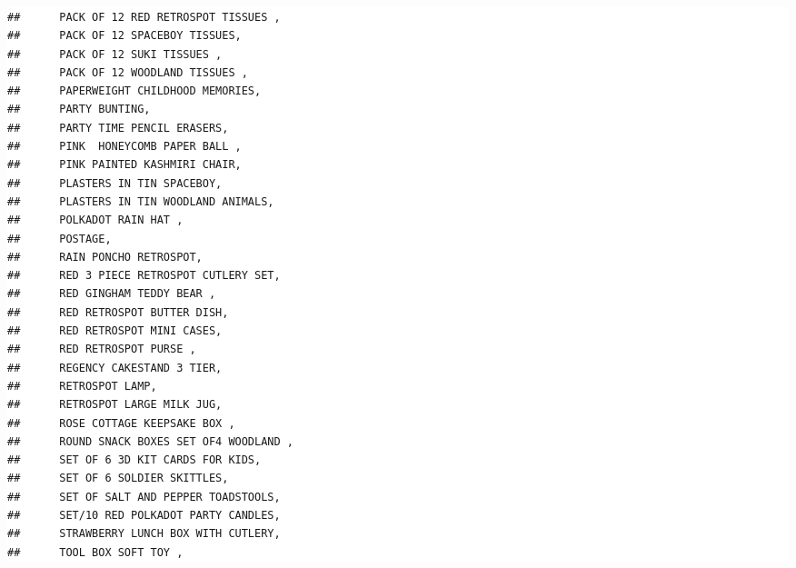     ##      PACK OF 12 RED RETROSPOT TISSUES ,                
    ##      PACK OF 12 SPACEBOY TISSUES,                      
    ##      PACK OF 12 SUKI TISSUES ,                         
    ##      PACK OF 12 WOODLAND TISSUES ,                     
    ##      PAPERWEIGHT CHILDHOOD MEMORIES,                   
    ##      PARTY BUNTING,                                    
    ##      PARTY TIME PENCIL ERASERS,                        
    ##      PINK  HONEYCOMB PAPER BALL ,                      
    ##      PINK PAINTED KASHMIRI CHAIR,                      
    ##      PLASTERS IN TIN SPACEBOY,                         
    ##      PLASTERS IN TIN WOODLAND ANIMALS,                 
    ##      POLKADOT RAIN HAT ,                               
    ##      POSTAGE,                                          
    ##      RAIN PONCHO RETROSPOT,                            
    ##      RED 3 PIECE RETROSPOT CUTLERY SET,                
    ##      RED GINGHAM TEDDY BEAR ,                          
    ##      RED RETROSPOT BUTTER DISH,                        
    ##      RED RETROSPOT MINI CASES,                         
    ##      RED RETROSPOT PURSE ,                             
    ##      REGENCY CAKESTAND 3 TIER,                         
    ##      RETROSPOT LAMP,                                   
    ##      RETROSPOT LARGE MILK JUG,                         
    ##      ROSE COTTAGE KEEPSAKE BOX ,                       
    ##      ROUND SNACK BOXES SET OF4 WOODLAND ,              
    ##      SET OF 6 3D KIT CARDS FOR KIDS,                   
    ##      SET OF 6 SOLDIER SKITTLES,                        
    ##      SET OF SALT AND PEPPER TOADSTOOLS,                
    ##      SET/10 RED POLKADOT PARTY CANDLES,                
    ##      STRAWBERRY LUNCH BOX WITH CUTLERY,                
    ##      TOOL BOX SOFT TOY ,                               